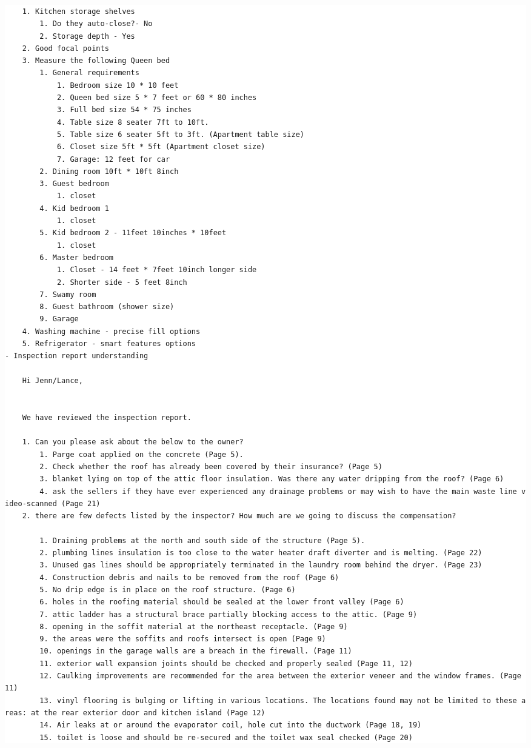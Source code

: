           
        
          
        
        1. Kitchen storage shelves
            1. Do they auto-close?- No
            2. Storage depth - Yes
        2. Good focal points
        3. Measure the following Queen bed
            1. General requirements
                1. Bedroom size 10 * 10 feet
                2. Queen bed size 5 * 7 feet or 60 * 80 inches
                3. Full bed size 54 * 75 inches
                4. Table size 8 seater 7ft to 10ft.
                5. Table size 6 seater 5ft to 3ft. (Apartment table size)
                6. Closet size 5ft * 5ft (Apartment closet size)
                7. Garage: 12 feet for car
            2. Dining room 10ft * 10ft 8inch
            3. Guest bedroom
                1. closet
            4. Kid bedroom 1
                1. closet
            5. Kid bedroom 2 - 11feet 10inches * 10feet
                1. closet
            6. Master bedroom
                1. Closet - 14 feet * 7feet 10inch longer side
                2. Shorter side - 5 feet 8inch
            7. Swamy room
            8. Guest bathroom (shower size)
            9. Garage
        4. Washing machine - precise fill options
        5. Refrigerator - smart features options
    - Inspection report understanding
        
        Hi Jenn/Lance,
        
          
        We have reviewed the inspection report.  
        
        1. Can you please ask about the below to the owner?
            1. Parge coat applied on the concrete (Page 5).
            2. Check whether the roof has already been covered by their insurance? (Page 5)
            3. blanket lying on top of the attic floor insulation. Was there any water dripping from the roof? (Page 6)
            4. ask the sellers if they have ever experienced any drainage problems or may wish to have the main waste line video-scanned (Page 21)
        2. there are few defects listed by the inspector? How much are we going to discuss the compensation?
            
            1. Draining problems at the north and south side of the structure (Page 5).
            2. plumbing lines insulation is too close to the water heater draft diverter and is melting. (Page 22)
            3. Unused gas lines should be appropriately terminated in the laundry room behind the dryer. (Page 23)
            4. Construction debris and nails to be removed from the roof (Page 6)
            5. No drip edge is in place on the roof structure. (Page 6)
            6. holes in the roofing material should be sealed at the lower front valley (Page 6)
            7. attic ladder has a structural brace partially blocking access to the attic. (Page 9)
            8. opening in the soffit material at the northeast receptacle. (Page 9)
            9. the areas were the soffits and roofs intersect is open (Page 9)
            10. openings in the garage walls are a breach in the firewall. (Page 11)
            11. exterior wall expansion joints should be checked and properly sealed (Page 11, 12)
            12. Caulking improvements are recommended for the area between the exterior veneer and the window frames. (Page 11)
            13. vinyl flooring is bulging or lifting in various locations. The locations found may not be limited to these areas: at the rear exterior door and kitchen island (Page 12)
            14. Air leaks at or around the evaporator coil, hole cut into the ductwork (Page 18, 19)
            15. toilet is loose and should be re-secured and the toilet wax seal checked (Page 20)